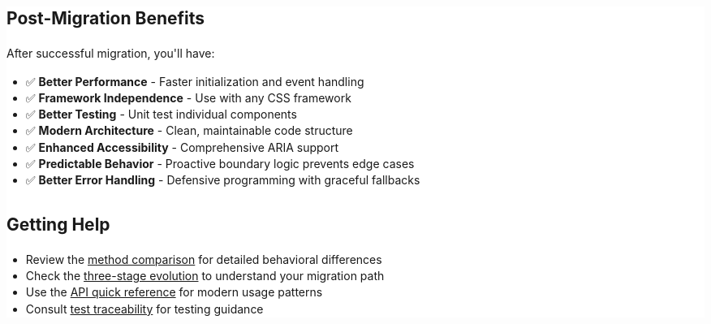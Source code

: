 ## Post-Migration Benefits

After successful migration, you'll have:

- ✅ **Better Performance** - Faster initialization and event handling
- ✅ **Framework Independence** - Use with any CSS framework
- ✅ **Better Testing** - Unit test individual components
- ✅ **Modern Architecture** - Clean, maintainable code structure
- ✅ **Enhanced Accessibility** - Comprehensive ARIA support
- ✅ **Predictable Behavior** - Proactive boundary logic prevents edge cases
- ✅ **Better Error Handling** - Defensive programming with graceful fallbacks

## Getting Help

- Review the [method comparison](method-comparison.md) for detailed behavioral differences
- Check the [three-stage evolution](../three-stage-evolution.md) to understand your migration path
- Use the [API quick reference](../reference/api-quick-reference.md) for modern usage patterns
- Consult [test traceability](../reference/test-traceability.md) for testing guidance